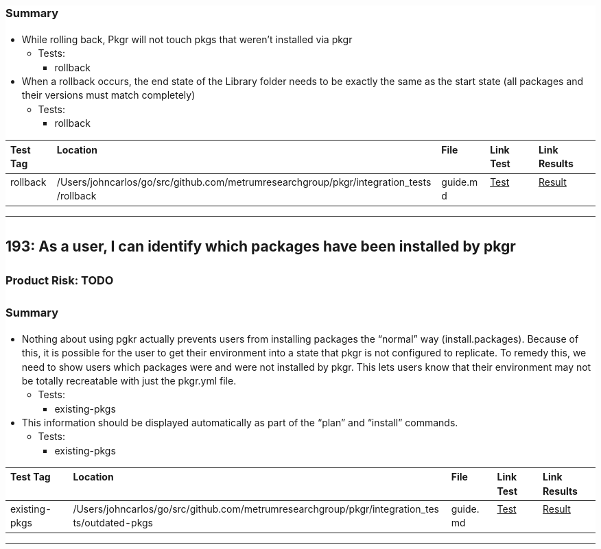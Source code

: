 ### Summary
* While rolling back, Pkgr will not touch pkgs that weren’t installed via pkgr
	* Tests:
		* rollback
* When a rollback occurs, the end state of the Library folder needs to be exactly the same as the start state (all packages and their versions must match completely)
	* Tests:
		* rollback

|Test Tag |Location                                                                                |File     |Link Test                                                                                                |Link Results                                                                                            |
|:--------|:---------------------------------------------------------------------------------------|:--------|:--------------------------------------------------------------------------------------------------------|:-------------------------------------------------------------------------------------------------------|
|rollback |/Users/johncarlos/go/src/github.com/metrumresearchgroup/pkgr/integration_tests/rollback |guide.md |[Test](/Users/johncarlos/go/src/github.com/metrumresearchgroup/pkgr/integration_tests/rollback/guide.md) |[Result](~/go/src/github.com/metrumresearchgroup/pkgr/integration_tests/validation/rollback/results.md) |



---
## 193: As a user, I can identify which packages have been installed by pkgr

### Product Risk: TODO

### Summary
* Nothing about using pgkr actually prevents users from installing packages the “normal” way (install.packages). Because of this, it is possible for the user to get their environment into a state that pkgr is not configured to replicate. To remedy this, we need to show users which packages were and were not installed by pkgr. This lets users know that their environment may not be totally recreatable with just the pkgr.yml file.
	* Tests:
		* existing-pkgs
* This information should be displayed automatically as part of the “plan” and “install” commands.
	* Tests:
		* existing-pkgs

|Test Tag      |Location                                                                                     |File     |Link Test                                                                                                     |Link Results                                                                                                 |
|:-------------|:--------------------------------------------------------------------------------------------|:--------|:-------------------------------------------------------------------------------------------------------------|:------------------------------------------------------------------------------------------------------------|
|existing-pkgs |/Users/johncarlos/go/src/github.com/metrumresearchgroup/pkgr/integration_tests/outdated-pkgs |guide.md |[Test](/Users/johncarlos/go/src/github.com/metrumresearchgroup/pkgr/integration_tests/outdated-pkgs/guide.md) |[Result](~/go/src/github.com/metrumresearchgroup/pkgr/integration_tests/validation/outdated-pkgs/results.md) |



---

